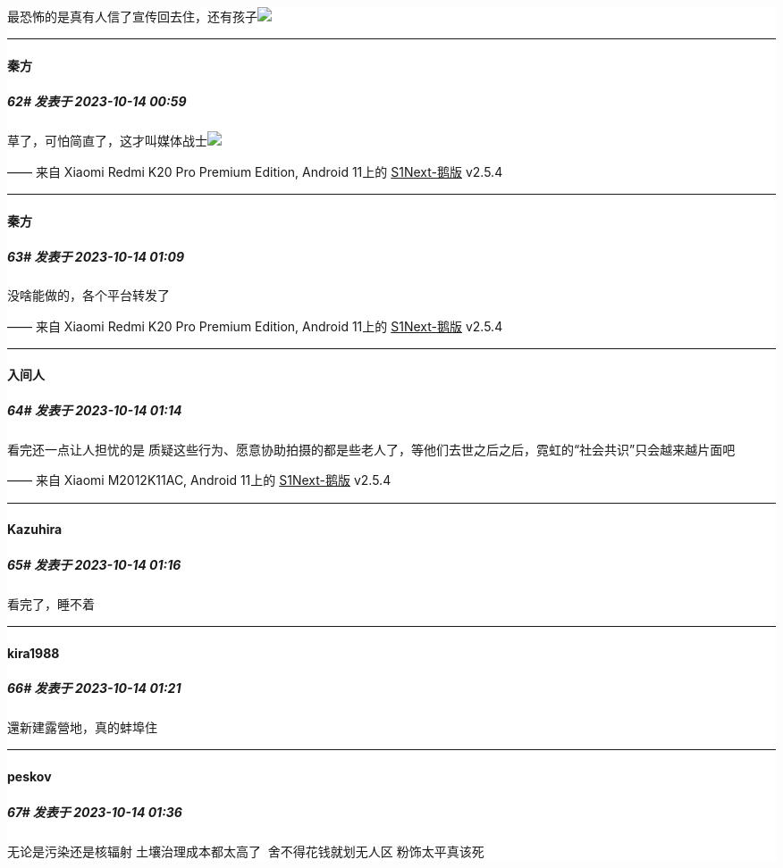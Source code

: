 最恐怖的是真有人信了宣传回去住，还有孩子<img src="https://static.saraba1st.com/image/smiley/face2017/001.png" referrerpolicy="no-referrer">

*****

####  秦方  
##### 62#       发表于 2023-10-14 00:59

草了，可怕简直了，这才叫媒体战士<img src="https://static.saraba1st.com/image/smiley/face2017/007.png" referrerpolicy="no-referrer">

—— 来自 Xiaomi Redmi K20 Pro Premium Edition, Android 11上的 [S1Next-鹅版](https://github.com/ykrank/S1-Next/releases) v2.5.4


*****

####  秦方  
##### 63#       发表于 2023-10-14 01:09

没啥能做的，各个平台转发了

—— 来自 Xiaomi Redmi K20 Pro Premium Edition, Android 11上的 [S1Next-鹅版](https://github.com/ykrank/S1-Next/releases) v2.5.4


*****

####  入间人  
##### 64#       发表于 2023-10-14 01:14

看完还一点让人担忧的是 质疑这些行为、愿意协助拍摄的都是些老人了，等他们去世之后之后，霓虹的“社会共识”只会越来越片面吧

—— 来自 Xiaomi M2012K11AC, Android 11上的 [S1Next-鹅版](https://github.com/ykrank/S1-Next/releases) v2.5.4

*****

####  Kazuhira  
##### 65#       发表于 2023-10-14 01:16

看完了，睡不着

*****

####  kira1988  
##### 66#       发表于 2023-10-14 01:21

還新建露營地，真的蚌埠住


*****

####  peskov  
##### 67#       发表于 2023-10-14 01:36

无论是污染还是核辐射 土壤治理成本都太高了  舍不得花钱就划无人区 粉饰太平真该死
